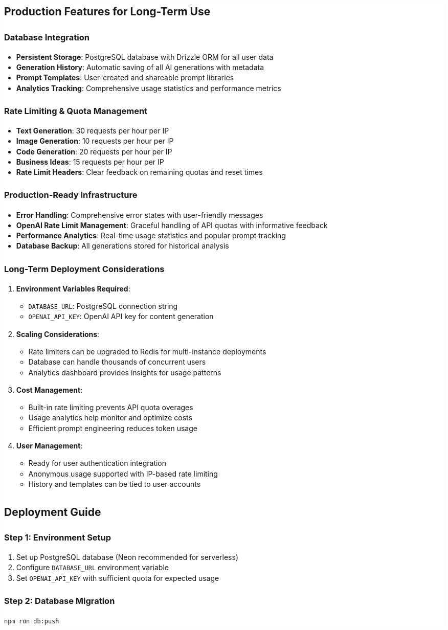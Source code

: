 ## Production Features for Long-Term Use

### Database Integration
- **Persistent Storage**: PostgreSQL database with Drizzle ORM for all user data
- **Generation History**: Automatic saving of all AI generations with metadata
- **Prompt Templates**: User-created and shareable prompt libraries
- **Analytics Tracking**: Comprehensive usage statistics and performance metrics

### Rate Limiting & Quota Management
- **Text Generation**: 30 requests per hour per IP
- **Image Generation**: 10 requests per hour per IP  
- **Code Generation**: 20 requests per hour per IP
- **Business Ideas**: 15 requests per hour per IP
- **Rate Limit Headers**: Clear feedback on remaining quotas and reset times

### Production-Ready Infrastructure
- **Error Handling**: Comprehensive error states with user-friendly messages
- **OpenAI Rate Limit Management**: Graceful handling of API quotas with informative feedback
- **Performance Analytics**: Real-time usage statistics and popular prompt tracking
- **Database Backup**: All generations stored for historical analysis

### Long-Term Deployment Considerations
1. **Environment Variables Required**:
   - `DATABASE_URL`: PostgreSQL connection string
   - `OPENAI_API_KEY`: OpenAI API key for content generation
   
2. **Scaling Considerations**:
   - Rate limiters can be upgraded to Redis for multi-instance deployments
   - Database can handle thousands of concurrent users
   - Analytics dashboard provides insights for usage patterns

3. **Cost Management**:
   - Built-in rate limiting prevents API quota overages
   - Usage analytics help monitor and optimize costs
   - Efficient prompt engineering reduces token usage

4. **User Management**:
   - Ready for user authentication integration
   - Anonymous usage supported with IP-based rate limiting
   - History and templates can be tied to user accounts

## Deployment Guide

### Step 1: Environment Setup
1. Set up PostgreSQL database (Neon recommended for serverless)
2. Configure `DATABASE_URL` environment variable
3. Set `OPENAI_API_KEY` with sufficient quota for expected usage

### Step 2: Database Migration
```bash
npm run db:push
```

